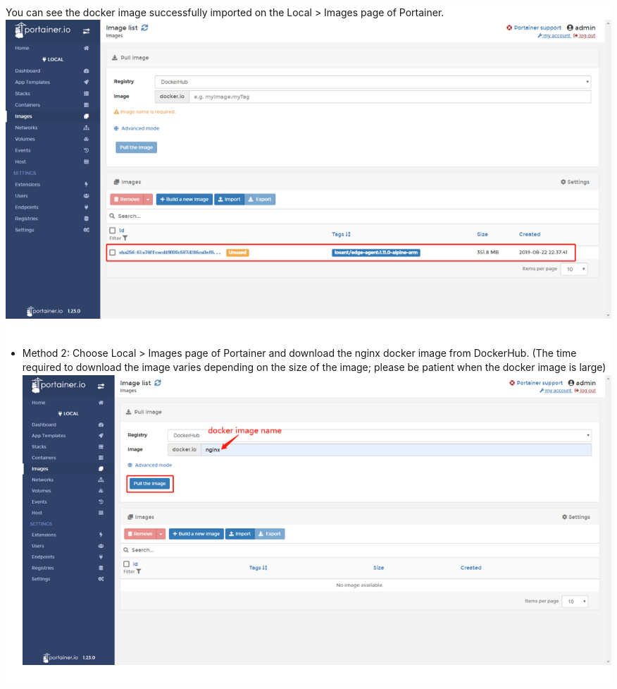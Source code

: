  You can see the docker image successfully imported on the Local > Images page of Portainer.
![](images/2020-01-14-17-24-07.png)  </br>
   &nbsp;
   
- Method 2: Choose Local > Images page of Portainer and download the nginx docker image from DockerHub. (The time required to download the image varies depending on the size of the image; please be patient when the docker image is large)
![](images/2020-01-21-15-24-52.png)  </br>
   &nbsp;
   